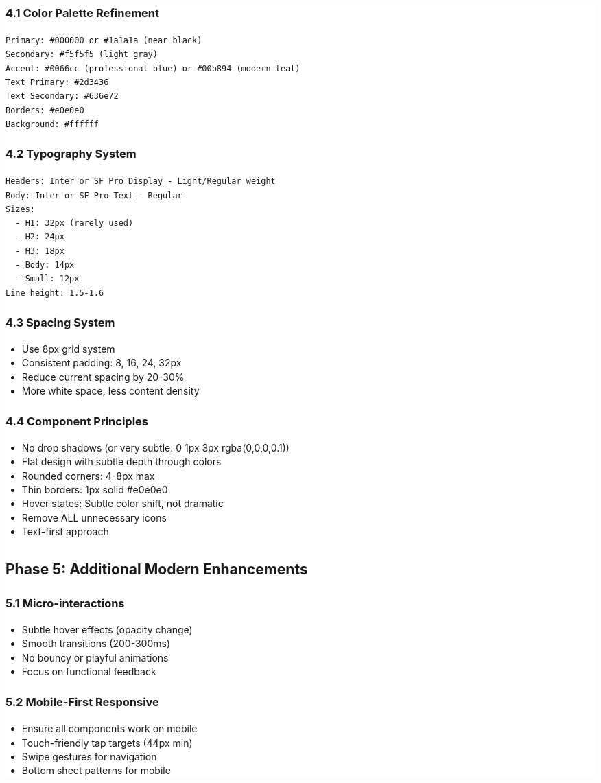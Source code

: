### 4.1 Color Palette Refinement
```
Primary: #000000 or #1a1a1a (near black)
Secondary: #f5f5f5 (light gray)
Accent: #0066cc (professional blue) or #00b894 (modern teal)
Text Primary: #2d3436
Text Secondary: #636e72
Borders: #e0e0e0
Background: #ffffff
```

### 4.2 Typography System
```
Headers: Inter or SF Pro Display - Light/Regular weight
Body: Inter or SF Pro Text - Regular
Sizes: 
  - H1: 32px (rarely used)
  - H2: 24px 
  - H3: 18px
  - Body: 14px
  - Small: 12px
Line height: 1.5-1.6
```

### 4.3 Spacing System
- Use 8px grid system
- Consistent padding: 8, 16, 24, 32px
- Reduce current spacing by 20-30%
- More white space, less content density

### 4.4 Component Principles
- No drop shadows (or very subtle: 0 1px 3px rgba(0,0,0,0.1))
- Flat design with subtle depth through colors
- Rounded corners: 4-8px max
- Thin borders: 1px solid #e0e0e0
- Hover states: Subtle color shift, not dramatic
- Remove ALL unnecessary icons
- Text-first approach

## Phase 5: Additional Modern Enhancements

### 5.1 Micro-interactions
- Subtle hover effects (opacity change)
- Smooth transitions (200-300ms)
- No bouncy or playful animations
- Focus on functional feedback

### 5.2 Mobile-First Responsive
- Ensure all components work on mobile
- Touch-friendly tap targets (44px min)
- Swipe gestures for navigation
- Bottom sheet patterns for mobile
